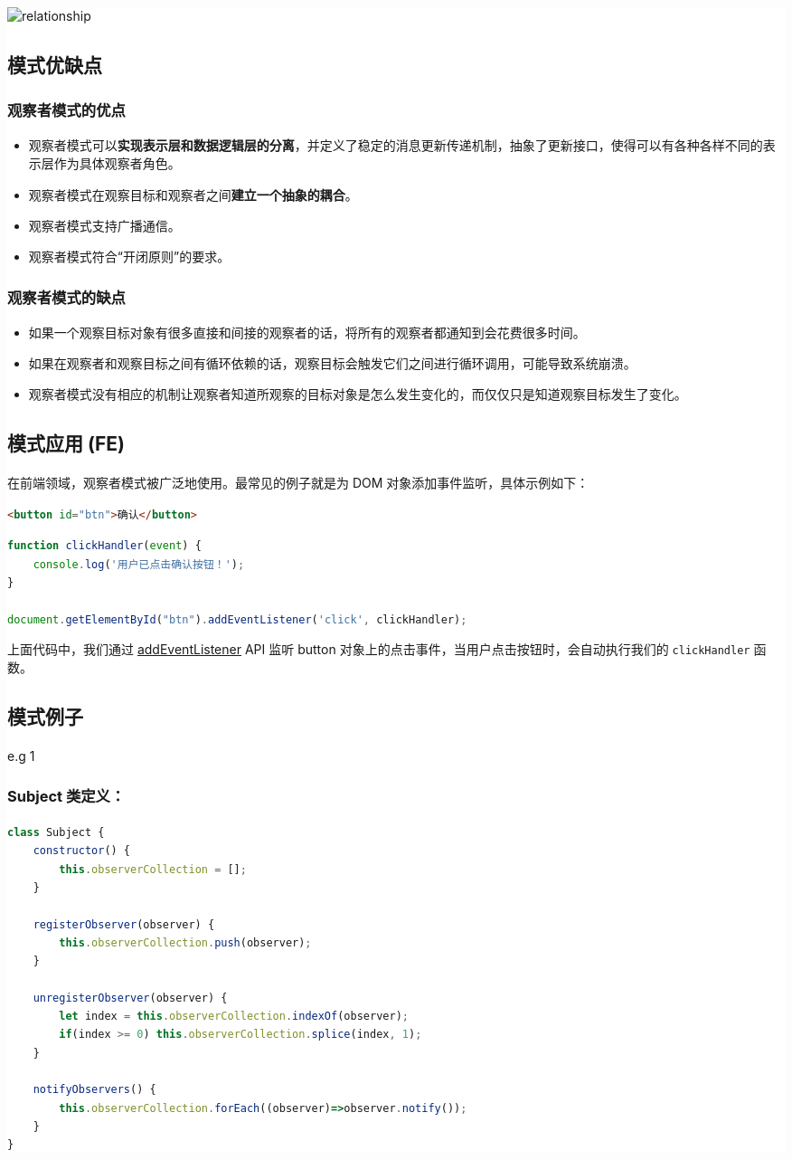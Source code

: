 ![relationship](https://upload-bbs.mihoyo.com/upload/2022/04/05/260511332/ac36f8db78687f44dc288b34d2eb04b1_144564271825817954.png)

## 模式优缺点

### 观察者模式的优点

* 观察者模式可以**实现表示层和数据逻辑层的分离**，并定义了稳定的消息更新传递机制，抽象了更新接口，使得可以有各种各样不同的表示层作为具体观察者角色。

* 观察者模式在观察目标和观察者之间**建立一个抽象的耦合**。

* 观察者模式支持广播通信。

* 观察者模式符合“开闭原则”的要求。

### 观察者模式的缺点

* 如果一个观察目标对象有很多直接和间接的观察者的话，将所有的观察者都通知到会花费很多时间。

* 如果在观察者和观察目标之间有循环依赖的话，观察目标会触发它们之间进行循环调用，可能导致系统崩溃。

* 观察者模式没有相应的机制让观察者知道所观察的目标对象是怎么发生变化的，而仅仅只是知道观察目标发生了变化。

## 模式应用 (FE)

在前端领域，观察者模式被广泛地使用。最常见的例子就是为 DOM 对象添加事件监听，具体示例如下：

```html
<button id="btn">确认</button>
```

```javascript
function clickHandler(event) {
    console.log('用户已点击确认按钮！');
}

document.getElementById("btn").addEventListener('click', clickHandler);
```

上面代码中，我们通过 [addEventListener](https://developer.mozilla.org/zh-CN/docs/Web/API/EventTarget/addEventListener) API 监听 button 对象上的点击事件，当用户点击按钮时，会自动执行我们的 `clickHandler` 函数。

## 模式例子

e.g 1

### Subject 类定义：

```javascript
class Subject {
    constructor() {
        this.observerCollection = [];
    }

    registerObserver(observer) {
        this.observerCollection.push(observer);
    }

    unregisterObserver(observer) {
        let index = this.observerCollection.indexOf(observer);
        if(index >= 0) this.observerCollection.splice(index, 1);
    }

    notifyObservers() {
        this.observerCollection.forEach((observer)=>observer.notify());
    }
}
```
